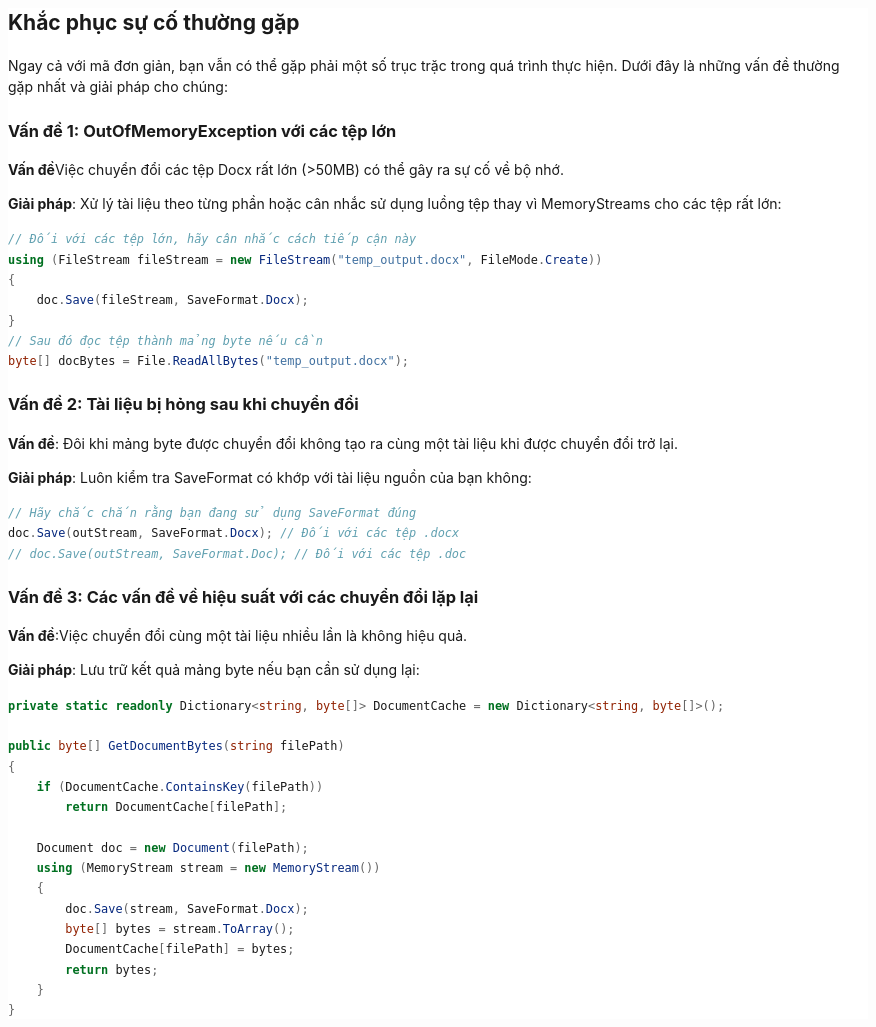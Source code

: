 ## Khắc phục sự cố thường gặp

Ngay cả với mã đơn giản, bạn vẫn có thể gặp phải một số trục trặc trong quá trình thực hiện. Dưới đây là những vấn đề thường gặp nhất và giải pháp cho chúng:

### Vấn đề 1: OutOfMemoryException với các tệp lớn

**Vấn đề**Việc chuyển đổi các tệp Docx rất lớn (>50MB) có thể gây ra sự cố về bộ nhớ.

**Giải pháp**: Xử lý tài liệu theo từng phần hoặc cân nhắc sử dụng luồng tệp thay vì MemoryStreams cho các tệp rất lớn:

```csharp
// Đối với các tệp lớn, hãy cân nhắc cách tiếp cận này
using (FileStream fileStream = new FileStream("temp_output.docx", FileMode.Create))
{
    doc.Save(fileStream, SaveFormat.Docx);
}
// Sau đó đọc tệp thành mảng byte nếu cần
byte[] docBytes = File.ReadAllBytes("temp_output.docx");
```

### Vấn đề 2: Tài liệu bị hỏng sau khi chuyển đổi

**Vấn đề**: Đôi khi mảng byte được chuyển đổi không tạo ra cùng một tài liệu khi được chuyển đổi trở lại.

**Giải pháp**: Luôn kiểm tra SaveFormat có khớp với tài liệu nguồn của bạn không:

```csharp
// Hãy chắc chắn rằng bạn đang sử dụng SaveFormat đúng
doc.Save(outStream, SaveFormat.Docx); // Đối với các tệp .docx
// doc.Save(outStream, SaveFormat.Doc); // Đối với các tệp .doc
```

### Vấn đề 3: Các vấn đề về hiệu suất với các chuyển đổi lặp lại

**Vấn đề**:Việc chuyển đổi cùng một tài liệu nhiều lần là không hiệu quả.

**Giải pháp**: Lưu trữ kết quả mảng byte nếu bạn cần sử dụng lại:

```csharp
private static readonly Dictionary<string, byte[]> DocumentCache = new Dictionary<string, byte[]>();

public byte[] GetDocumentBytes(string filePath)
{
    if (DocumentCache.ContainsKey(filePath))
        return DocumentCache[filePath];
        
    Document doc = new Document(filePath);
    using (MemoryStream stream = new MemoryStream())
    {
        doc.Save(stream, SaveFormat.Docx);
        byte[] bytes = stream.ToArray();
        DocumentCache[filePath] = bytes;
        return bytes;
    }
}
```
